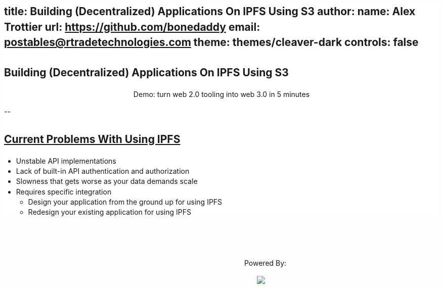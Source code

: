 title: Building (Decentralized) Applications On IPFS Using S3
author:
   name: Alex Trottier
   url: https://github.com/bonedaddy
   email: postables@rtradetechnologies.com
theme: themes/cleaver-dark
controls: false
--

## Building (Decentralized) Applications On IPFS Using S3

<html>

  <style>
    .holder {   
      width: auto;
      margin-top: 300px;
      position: absolute;
      display: inline-block;    
    }
    .holder img {
      width: 30%; /* Will shrink image to 30% of its original width */
      position: relative;
      display: block;
      margin-left: 500px;
      margin-bottom: 225px;
    }​
    .ip {
      margin-left: 500px;
      margin-bottom: 225px;
    }
  </style>
  <div style="text-align: center;">
    Demo: turn web 2.0 tooling into web 3.0 in 5 minutes 
  </div>
  <div class="holder">
    <p class="ip" style="margin-left: 475px">Powered By:</p>
    <img src="https://gateway.temporal.cloud/ipfs/QmWf9krER4BVZidfYjDSB2BrPdGPQfB2kkFFdXZSNUj9Eu"/>
  </div>

</html>

--

## <u> Current Problems With Using IPFS </u>

* Unstable API implementations
* Lack of built-in API authentication and authorization
* Slowness that gets worse as your data demands scale
* Requires specific integration
  * Design your application from the ground up for using IPFS
  * Redesign your existing application for using IPFS
